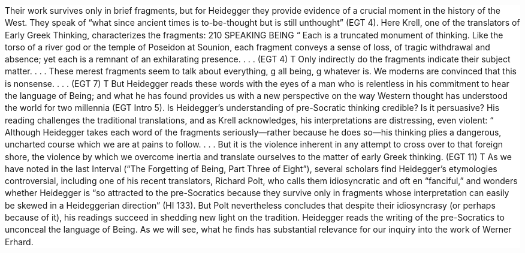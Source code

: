 Their work survives only in brief fragments, but for Heidegger they provide
evidence of a crucial moment in the history of the West. They speak of “what since
ancient times is to-be-thought but is still unthought” (EGT 4). Here Krell, one of the
translators of Early Greek Thinking, characterizes the fragments:
210
SPEAKING BEING
“
Each is a truncated monument of thinking. Like the torso of a
river god or the temple of Poseidon at Sounion, each fragment
conveys a sense of loss, of tragic withdrawal and absence; yet
each is a remnant of an exhilarating presence. . . .  (EGT 4)
T
Only indirectly do the fragments indicate their subject matter. . . .
These merest fragments seem to talk about everything,
g all being,
g
whatever is. We moderns are convinced that this is nonsense. . . .
(EGT 7)
T
But Heidegger reads these words with the eyes of a man who is relentless in his
commitment to hear the language of Being; and what he has found provides us with
a new perspective on the way Western thought has understood the world for two
millennia (EGT Intro 5).
Is Heidegger’s understanding of pre-Socratic thinking credible? Is it persuasive?
His reading challenges the traditional translations, and as Krell acknowledges, his
interpretations are distressing, even violent:
“
Although Heidegger takes each word of the fragments
seriously—rather because he does so—his thinking plies a
dangerous, uncharted course which we are at pains to
follow. . . . But it is the violence inherent in any attempt to
cross over to that foreign shore, the violence by which we
overcome inertia and translate ourselves to the matter of
early Greek thinking. (EGT 11)
T
As we have noted in the last Interval (“The Forgetting of Being, Part Three of Eight”),
several scholars find Heidegger’s etymologies controversial, including one of his
recent translators, Richard Polt, who calls them idiosyncratic and oft en “fanciful,”
and wonders whether Heidegger is “so attracted to the pre-Socratics because
they survive only in fragments whose interpretation can easily be skewed in a
Heideggerian direction” (HI 133). But Polt nevertheless concludes that despite their
idiosyncrasy (or perhaps because of it), his readings succeed in shedding new light
on the tradition.
Heidegger reads the writing of the pre-Socratics to unconceal the language of
Being. As we will see, what he finds has substantial relevance for our inquiry into the
work of Werner Erhard.